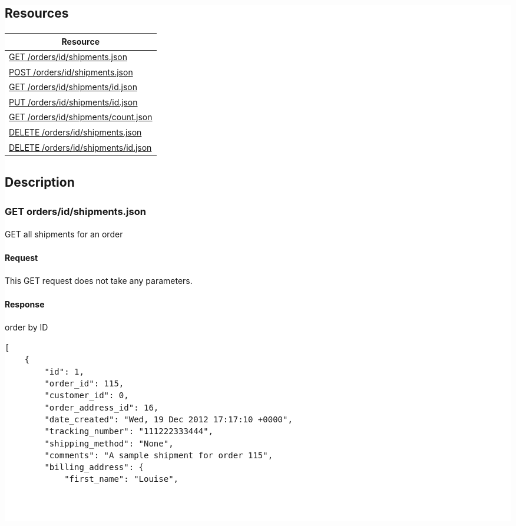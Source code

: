 ## Resources

<table class="table table-bordered ">
  <thead>
   <tr>
     <th>Resource</th>
   </tr>
 </thead>
 <tbody>

   <tr>
     <td><a href="#get-ordersidshipmentsjson">GET /orders/id/shipments.json</a></td>
     
   </tr>
   <tr>
     <td><a href="#post-ordersidshipmentsjson">POST /orders/id/shipments.json</a></td>
     
   </tr>
   <tr>
     <td><a href="#get-ordersidshipmentsidjson">GET /orders/id/shipments/id.json</a></td>
     
   </tr>
   <tr>
     <td><a href="#put-ordersidshipmentsidjson">PUT /orders/id/shipments/id.json</a></td>
     
   </tr>
   <tr>
     <td><a href="#get-ordersidshipmentscountjson">GET /orders/id/shipments/count.json</a></td>
     
   </tr>

   <tr>
     <td><a href="#delete-ordersidshipmentsjson">DELETE /orders/id/shipments.json</a></td>
     
   </tr>

   <tr>
     <td><a href="#delete-ordersidshipmentsidjson">DELETE /orders/id/shipments/id.json</a></td>
     
   </tr>
   
 </tbody>
</table>
   
## Description

### GET orders/id/shipments.json
GET all shipments for an order

#### Request
This GET request does not take any parameters.

#### Response
order by ID
<pre>
[
    {
        "id": 1,
        "order_id": 115,
        "customer_id": 0,
        "order_address_id": 16,
        "date_created": "Wed, 19 Dec 2012 17:17:10 +0000",
        "tracking_number": "111222333444",
        "shipping_method": "None",
        "comments": "A sample shipment for order 115",
        "billing_address": {
            "first_name": "Louise",